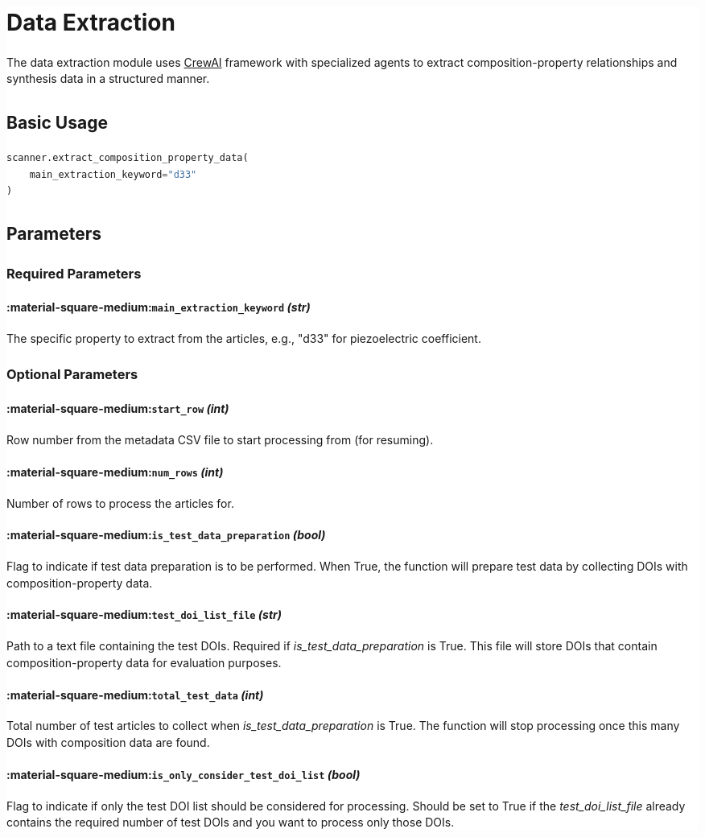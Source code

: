 # Data Extraction

The data extraction module uses [CrewAI](https://crewai.com) framework with specialized agents to extract composition-property relationships and synthesis data in a structured manner.

## Basic Usage

```python
scanner.extract_composition_property_data(
    main_extraction_keyword="d33"
)
```

## Parameters

### Required Parameters

#### :material-square-medium:`main_extraction_keyword` _(str)_

The specific property to extract from the articles, e.g., "d33" for piezoelectric coefficient.

### Optional Parameters

#### :material-square-medium:`start_row` _(int)_

Row number from the metadata CSV file to start processing from (for resuming).

#### :material-square-medium:`num_rows` _(int)_

Number of rows to process the articles for.

#### :material-square-medium:`is_test_data_preparation` _(bool)_

Flag to indicate if test data preparation is to be performed. When True, the function will prepare test data by collecting DOIs with composition-property data.

#### :material-square-medium:`test_doi_list_file` _(str)_

Path to a text file containing the test DOIs. Required if _is_test_data_preparation_ is True. This file will store DOIs that contain composition-property data for evaluation purposes.

#### :material-square-medium:`total_test_data` _(int)_

Total number of test articles to collect when _is_test_data_preparation_ is True. The function will stop processing once this many DOIs with composition data are found.

#### :material-square-medium:`is_only_consider_test_doi_list` _(bool)_

Flag to indicate if only the test DOI list should be considered for processing. Should be set to True if the _test_doi_list_file_ already contains the required number of test DOIs and you want to process only those DOIs.

